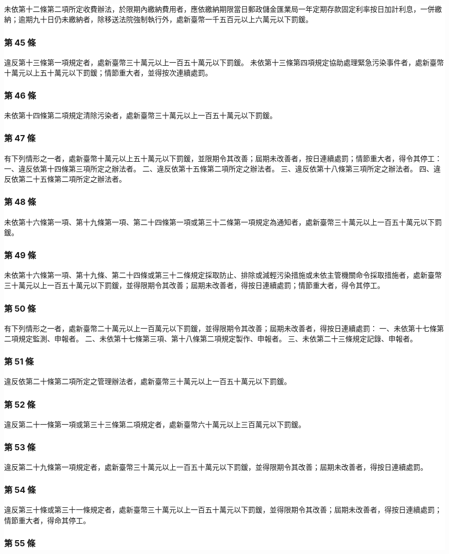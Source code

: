 未依第十二條第二項所定收費辦法，於限期內繳納費用者，應依繳納期限當日郵政儲金匯業局一年定期存款固定利率按日加計利息，一併繳納；逾期九十日仍未繳納者，除移送法院強制執行外，處新臺幣一千五百元以上六萬元以下罰鍰。

### 第 45 條

違反第十三條第一項規定者，處新臺幣三十萬元以上一百五十萬元以下罰鍰。
未依第十三條第四項規定協助處理緊急污染事件者，處新臺幣十萬元以上五十萬元以下罰鍰；情節重大者，並得按次連續處罰。

### 第 46 條

未依第十四條第二項規定清除污染者，處新臺幣三十萬元以上一百五十萬元以下罰鍰。

### 第 47 條

有下列情形之一者，處新臺幣十萬元以上五十萬元以下罰鍰，並限期令其改善；屆期未改善者，按日連續處罰；情節重大者，得令其停工：
一、違反依第十四條第三項所定之辦法者。
二、違反依第十五條第二項所定之辦法者。
三、違反依第十八條第三項所定之辦法者。
四、違反依第二十五條第二項所定之辦法者。

### 第 48 條

未依第十六條第一項、第十九條第一項、第二十四條第一項或第三十二條第一項規定為通知者，處新臺幣三十萬元以上一百五十萬元以下罰鍰。

### 第 49 條

未依第十六條第一項、第十九條、第二十四條或第三十二條規定採取防止、排除或減輕污染措施或未依主管機關命令採取措施者，處新臺幣三十萬元以上一百五十萬元以下罰鍰，並得限期令其改善；屆期未改善者，得按日連續處罰；情節重大者，得令其停工。

### 第 50 條

有下列情形之一者，處新臺幣二十萬元以上一百萬元以下罰鍰，並得限期令其改善；屆期未改善者，得按日連續處罰：
一、未依第十七條第二項規定監測、申報者。
二、未依第十七條第三項、第十八條第二項規定製作、申報者。
三、未依第二十三條規定記錄、申報者。

### 第 51 條

違反依第二十條第二項所定之管理辦法者，處新臺幣三十萬元以上一百五十萬元以下罰鍰。

### 第 52 條

違反第二十一條第一項或第三十三條第二項規定者，處新臺幣六十萬元以上三百萬元以下罰鍰。

### 第 53 條

違反第二十九條第一項規定者，處新臺幣三十萬元以上一百五十萬元以下罰鍰，並得限期令其改善；屆期未改善者，得按日連續處罰。

### 第 54 條

違反第三十條或第三十一條規定者，處新臺幣三十萬元以上一百五十萬元以下罰鍰，並得限期令其改善；屆期未改善者，得按日連續處罰；情節重大者，得命其停工。

### 第 55 條
